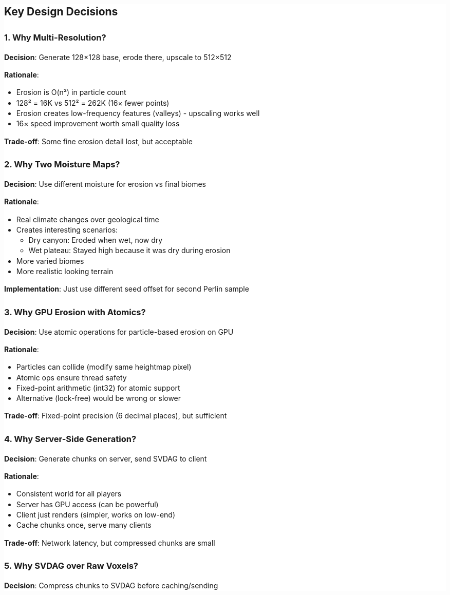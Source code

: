 ## Key Design Decisions

### 1. Why Multi-Resolution?

**Decision**: Generate 128×128 base, erode there, upscale to 512×512

**Rationale**:
- Erosion is O(n²) in particle count
- 128² = 16K vs 512² = 262K (16× fewer points)
- Erosion creates low-frequency features (valleys) - upscaling works well
- 16× speed improvement worth small quality loss

**Trade-off**: Some fine erosion detail lost, but acceptable

### 2. Why Two Moisture Maps?

**Decision**: Use different moisture for erosion vs final biomes

**Rationale**:
- Real climate changes over geological time
- Creates interesting scenarios:
  - Dry canyon: Eroded when wet, now dry
  - Wet plateau: Stayed high because it was dry during erosion
- More varied biomes
- More realistic looking terrain

**Implementation**: Just use different seed offset for second Perlin sample

### 3. Why GPU Erosion with Atomics?

**Decision**: Use atomic operations for particle-based erosion on GPU

**Rationale**:
- Particles can collide (modify same heightmap pixel)
- Atomic ops ensure thread safety
- Fixed-point arithmetic (int32) for atomic support
- Alternative (lock-free) would be wrong or slower

**Trade-off**: Fixed-point precision (6 decimal places), but sufficient

### 4. Why Server-Side Generation?

**Decision**: Generate chunks on server, send SVDAG to client

**Rationale**:
- Consistent world for all players
- Server has GPU access (can be powerful)
- Client just renders (simpler, works on low-end)
- Cache chunks once, serve many clients

**Trade-off**: Network latency, but compressed chunks are small

### 5. Why SVDAG over Raw Voxels?

**Decision**: Compress chunks to SVDAG before caching/sending
